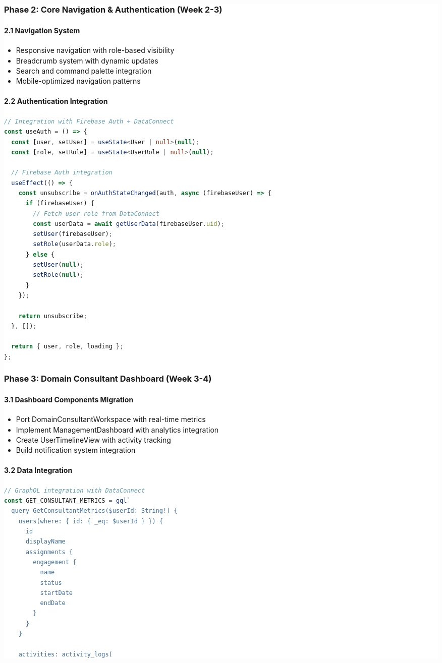 ### Phase 2: Core Navigation & Authentication (Week 2-3)

#### 2.1 Navigation System
- Responsive navigation with role-based visibility
- Breadcrumb system with dynamic updates
- Search and command palette integration
- Mobile-optimized navigation patterns

#### 2.2 Authentication Integration
```typescript
// Integration with Firebase Auth + DataConnect
const useAuth = () => {
  const [user, setUser] = useState<User | null>(null);
  const [role, setRole] = useState<UserRole | null>(null);
  
  // Firebase Auth integration
  useEffect(() => {
    const unsubscribe = onAuthStateChanged(auth, async (firebaseUser) => {
      if (firebaseUser) {
        // Fetch user role from DataConnect
        const userData = await getUserData(firebaseUser.uid);
        setUser(firebaseUser);
        setRole(userData.role);
      } else {
        setUser(null);
        setRole(null);
      }
    });
    
    return unsubscribe;
  }, []);
  
  return { user, role, loading };
};
```

### Phase 3: Domain Consultant Dashboard (Week 3-4)

#### 3.1 Dashboard Components Migration
- Port DomainConsultantWorkspace with real-time metrics
- Implement ManagementDashboard with analytics integration
- Create UserTimelineView with activity tracking
- Build notification system integration

#### 3.2 Data Integration
```typescript
// GraphQL integration with DataConnect
const GET_CONSULTANT_METRICS = gql`
  query GetConsultantMetrics($userId: String!) {
    users(where: { id: { _eq: $userId } }) {
      id
      displayName
      assignments {
        engagement {
          name
          status
          startDate
          endDate
        }
      }
    }
    
    activities: activity_logs(
```